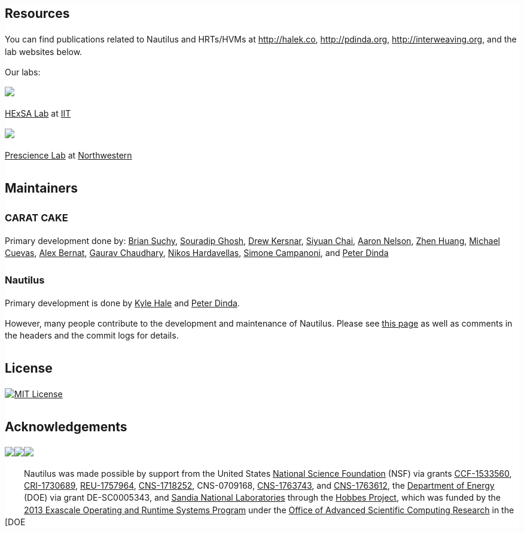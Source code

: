 ## Resources

You can find publications related to Nautilus and HRTs/HVMs at
http://halek.co, http://pdinda.org, http://interweaving.org,
and the lab websites below.

Our labs:

<img src="http://cs.iit.edu/~khale/images/hexsa-logo.png" height=100/>

[HExSA Lab](http://hexsa.halek.co) at [IIT](https://www.iit.edu)

<img src="http://cs.iit.edu/~khale/nautilus/img/prescience.png" height=100/>

[Prescience Lab](http://www.presciencelab.org) at [Northwestern](https://www.northwestern.edu)

## Maintainers

### CARAT CAKE
Primary development done by:
[Brian Suchy](http://briansuchy.com), [Souradip Ghosh](https://souradipghosh.com/), [Drew Kersnar](https://www.linkedin.com/in/dakersnar/), [Siyuan Chai](https://schai.me/), [Aaron Nelson](https://www.linkedin.com/in/a-r-n/), [Zhen Huang](https://www.linkedin.com/in/zhen-huang-9706/), [Michael Cuevas](https://mcuevas.org/), [Alex Bernat](https://github.com/alexbernat), [Gaurav Chaudhary](https://www.linkedin.com/in/gauravchaudhary1993/), [Nikos Hardavellas](https://users.cs.northwestern.edu/~hardav/), [Simone Campanoni](https://users.cs.northwestern.edu/~simonec/#gsc.tab=0), and [Peter Dinda](http://pdinda.org/)

### Nautilus
Primary development is done by [Kyle Hale](http://halek.co) and [Peter
Dinda](http://pdinda.org).

However, many people contribute to the development
and maintenance of Nautilus. Please see [this
page](http://cs.iit.edu/~khale/nautilus/) as well as comments in the headers
and the commit logs for details.

## License
[![MIT License](http://seawisphunter.com/minibuffer/api/MIT-License-transparent.png)](https://github.com/HExSA-Lab/nautilus/blob/master/LICENSE.txt)

## Acknowledgements

<img align="left" src="https://www.nsf.gov/images/logos/NSF_4-Color_bitmap_Logo.png" height=100/>
<img align="left" src="https://ucrtoday.ucr.edu/wp-content/uploads/2018/06/DOE-logo.png" height=100/>
<img src="https://upload.wikimedia.org/wikipedia/commons/3/32/Sandia_National_Laboratories_logo.svg" height=100/>


Nautilus was made possible by support from the United States [National Science
Foundation](https://nsf.gov) (NSF) via grants [CCF-1533560](https://www.nsf.gov/awardsearch/showAward?AWD_ID=1533560), [CRI-1730689](https://nsf.gov/awardsearch/showAward?AWD_ID=1730689&HistoricalAwards=false), [REU-1757964](https://www.nsf.gov/awardsearch/showAward?AWD_ID=1757964), [CNS-1718252](https://www.nsf.gov/awardsearch/showAward?AWD_ID=1718252&HistoricalAwards=false),
CNS-0709168, [CNS-1763743](https://www.nsf.gov/awardsearch/showAward?AWD_ID=0709168), and [CNS-1763612](https://www.nsf.gov/awardsearch/showAward?AWD_ID=1763612&HistoricalAwards=false), the [Department of Energy](https://www.energy.gov/) (DOE) via
grant DE-SC0005343, and [Sandia National Laboratories](https://www.sandia.gov/) through the [Hobbes
Project](https://xstack.sandia.gov/hobbes/), which was funded by the [2013 Exascale Operating and Runtime Systems
Program](https://science.energy.gov/~/media/grants/pdf/lab-announcements/2013/LAB_13-02.pdf) under the [Office of Advanced Scientific Computing Research](https://science.energy.gov/ascr) in the [DOE